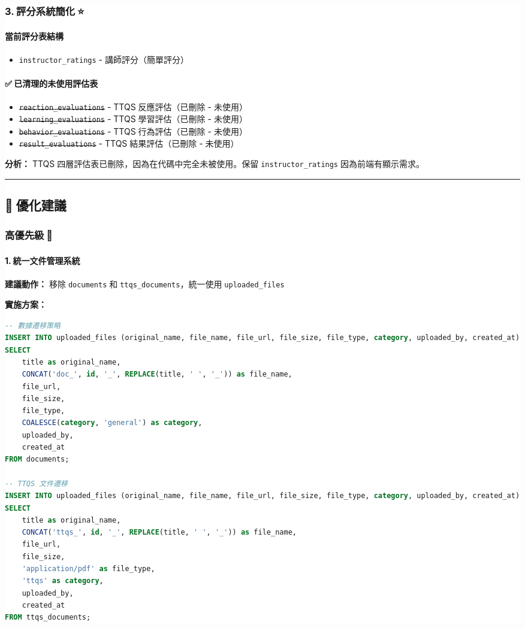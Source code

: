 ### 3. 評分系統簡化 ⭐

#### 當前評分表結構
- `instructor_ratings` - 講師評分（簡單評分）

#### ✅ 已清理的未使用評估表
- ~~`reaction_evaluations`~~ - TTQS 反應評估（已刪除 - 未使用）
- ~~`learning_evaluations`~~ - TTQS 學習評估（已刪除 - 未使用）
- ~~`behavior_evaluations`~~ - TTQS 行為評估（已刪除 - 未使用）
- ~~`result_evaluations`~~ - TTQS 結果評估（已刪除 - 未使用）

**分析：** TTQS 四層評估表已刪除，因為在代碼中完全未被使用。保留 `instructor_ratings` 因為前端有顯示需求。

---

## 🎯 優化建議

### 高優先級 🔴

#### 1. 統一文件管理系統
**建議動作：** 移除 `documents` 和 `ttqs_documents`，統一使用 `uploaded_files`

**實施方案：**
```sql
-- 數據遷移策略
INSERT INTO uploaded_files (original_name, file_name, file_url, file_size, file_type, category, uploaded_by, created_at)
SELECT 
    title as original_name,
    CONCAT('doc_', id, '_', REPLACE(title, ' ', '_')) as file_name,
    file_url,
    file_size,
    file_type,
    COALESCE(category, 'general') as category,
    uploaded_by,
    created_at
FROM documents;

-- TTQS 文件遷移
INSERT INTO uploaded_files (original_name, file_name, file_url, file_size, file_type, category, uploaded_by, created_at)
SELECT 
    title as original_name,
    CONCAT('ttqs_', id, '_', REPLACE(title, ' ', '_')) as file_name,
    file_url,
    file_size,
    'application/pdf' as file_type,
    'ttqs' as category,
    uploaded_by,
    created_at
FROM ttqs_documents;
```
